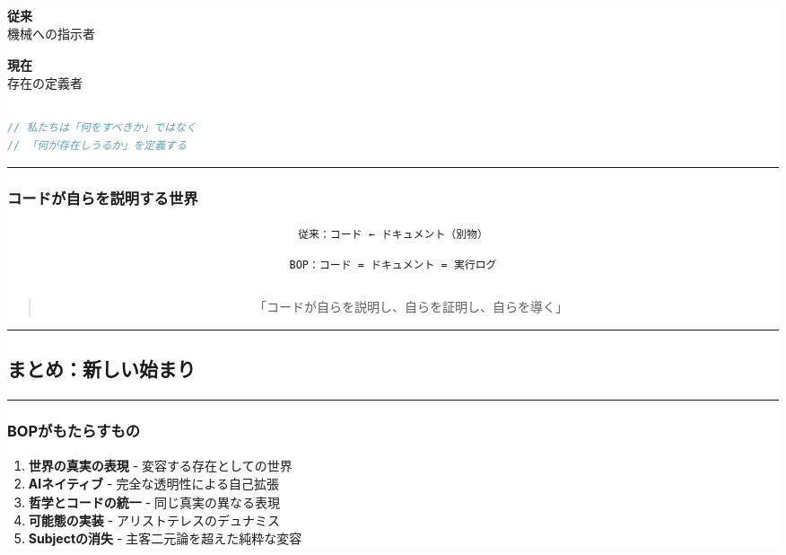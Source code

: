 **従来**  
機械への指示者

</div>
<div>

**現在**  
存在の定義者

</div>
</div>

<div class="fragment" style="margin-top: 2em;">

```php
// 私たちは「何をすべきか」ではなく
// 「何が存在しうるか」を定義する
```

</div>

----

### コードが自らを説明する世界

<div style="text-align: center;">

```
従来：コード ← ドキュメント（別物）
```

<div class="fragment">

```
BOP：コード = ドキュメント = 実行ログ
```

</div>

<div class="fragment" style="margin-top: 2em;">

> 「コードが自らを説明し、自らを証明し、自らを導く」

</div>

</div>

---

## まとめ：新しい始まり

---


### BOPがもたらすもの

1. **世界の真実の表現** - 変容する存在としての世界
2. **AIネイティブ** - 完全な透明性による自己拡張
3. **哲学とコードの統一** - 同じ真実の異なる表現
4. **可能態の実装** - アリストテレスのデュナミス
5. **Subjectの消失** - 主客二元論を超えた純粋な変容
